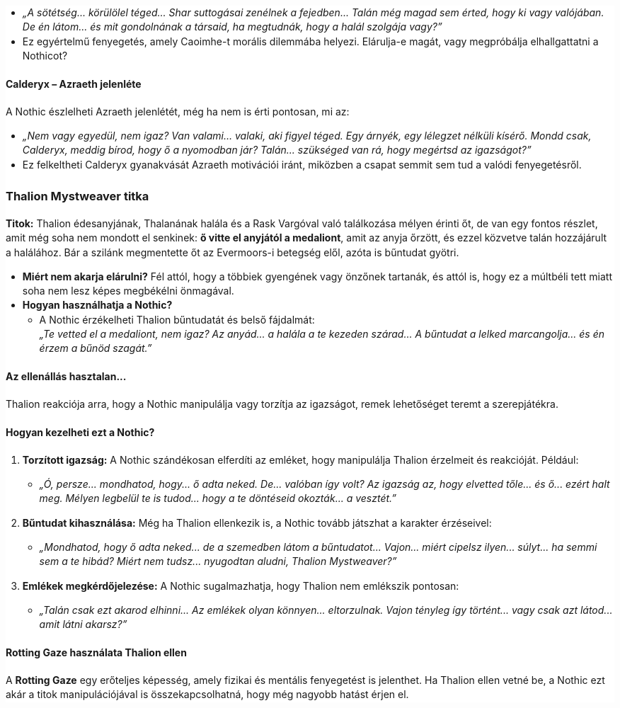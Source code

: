 - _„A sötétség... körülölel téged... Shar suttogásai zenélnek a fejedben... Talán még magad sem érted, hogy ki vagy valójában. De én látom... és mit gondolnának a társaid, ha megtudnák, hogy a halál szolgája vagy?”_
- Ez egyértelmű fenyegetés, amely Caoimhe-t morális dilemmába helyezi. Elárulja-e magát, vagy megpróbálja elhallgattatni a Nothicot?

#### **Calderyx – Azraeth jelenléte**

A Nothic észlelheti Azraeth jelenlétét, még ha nem is érti pontosan, mi az:

- _„Nem vagy egyedül, nem igaz? Van valami… valaki, aki figyel téged. Egy árnyék, egy lélegzet nélküli kísérő. Mondd csak, Calderyx, meddig bírod, hogy ő a nyomodban jár? Talán... szükséged van rá, hogy megértsd az igazságot?”_
- Ez felkeltheti Calderyx gyanakvását Azraeth motivációi iránt, miközben a csapat semmit sem tud a valódi fenyegetésről.

### **Thalion Mystweaver titka**

**Titok:** Thalion édesanyjának, Thalanának halála és a Rask Vargóval való találkozása mélyen érinti őt, de van egy fontos részlet, amit még soha nem mondott el senkinek: **ő vitte el anyjától a medaliont**, amit az anyja őrzött, és ezzel közvetve talán hozzájárult a halálához. Bár a szilánk megmentette őt az Evermoors-i betegség elől, azóta is bűntudat gyötri.

- **Miért nem akarja elárulni?** Fél attól, hogy a többiek gyengének vagy önzőnek tartanák, és attól is, hogy ez a múltbéli tett miatt soha nem lesz képes megbékélni önmagával.
- **Hogyan használhatja a Nothic?**
    - A Nothic érzékelheti Thalion bűntudatát és belső fájdalmát:  
        _„Te vetted el a medaliont, nem igaz? Az anyád... a halála a te kezeden szárad... A bűntudat a lelked marcangolja... és én érzem a bűnöd szagát.”_

#### **Az ellenállás hasztalan...**
Thalion reakciója arra, hogy a Nothic manipulálja vagy torzítja az igazságot, remek lehetőséget teremt a szerepjátékra.

#### **Hogyan kezelheti ezt a Nothic?**

1. **Torzított igazság:** A Nothic szándékosan elferdíti az emléket, hogy manipulálja Thalion érzelmeit és reakcióját. Például:
    
    - _„Ó, persze... mondhatod, hogy... ő adta neked. De... valóban így volt? Az igazság az, hogy elvetted tőle... és ő... ezért halt meg. Mélyen legbelül te is tudod... hogy a te döntéseid okozták... a vesztét.”_
2. **Bűntudat kihasználása:** Még ha Thalion ellenkezik is, a Nothic tovább játszhat a karakter érzéseivel:
    
    - _„Mondhatod, hogy ő adta neked... de a szemedben látom a bűntudatot... Vajon... miért cipelsz ilyen... súlyt... ha semmi sem a te hibád? Miért nem tudsz... nyugodtan aludni, Thalion Mystweaver?”_
3. **Emlékek megkérdőjelezése:** A Nothic sugalmazhatja, hogy Thalion nem emlékszik pontosan:
    
    - _„Talán csak ezt akarod elhinni... Az emlékek olyan könnyen... eltorzulnak. Vajon tényleg így történt... vagy csak azt látod... amit látni akarsz?”_
#### **Rotting Gaze használata Thalion ellen**

A **Rotting Gaze** egy erőteljes képesség, amely fizikai és mentális fenyegetést is jelenthet. Ha Thalion ellen vetné be, a Nothic ezt akár a titok manipulációjával is összekapcsolhatná, hogy még nagyobb hatást érjen el.
